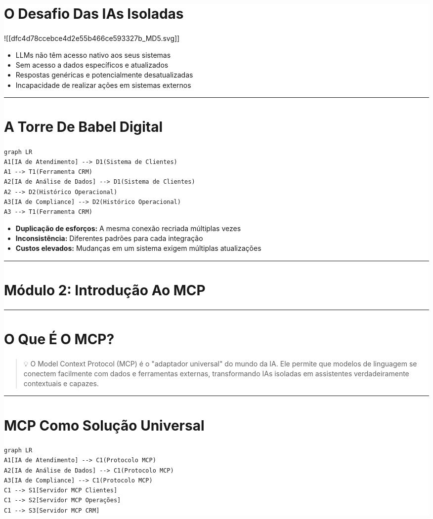 # O Desafio Das IAs Isoladas

![[dfc4d78ccebce4d2e55b466ce593327b_MD5.svg]]

- LLMs não têm acesso nativo aos seus sistemas
- Sem acesso a dados específicos e atualizados
- Respostas genéricas e potencialmente desatualizadas
- Incapacidade de realizar ações em sistemas externos

---

# A Torre De Babel Digital

```mermaid
graph LR
A1[IA de Atendimento] --> D1(Sistema de Clientes)
A1 --> T1(Ferramenta CRM)
A2[IA de Análise de Dados] --> D1(Sistema de Clientes)
A2 --> D2(Histórico Operacional)
A3[IA de Compliance] --> D2(Histórico Operacional)
A3 --> T1(Ferramenta CRM)
```

- **Duplicação de esforços:** A mesma conexão recriada múltiplas vezes
- **Inconsistência:** Diferentes padrões para cada integração
- **Custos elevados:** Mudanças em um sistema exigem múltiplas atualizações

---

# Módulo 2: Introdução Ao MCP

---

# O Que É O MCP?

> 💡 O Model Context Protocol (MCP) é o "adaptador universal" do mundo da IA. Ele permite que modelos de linguagem se conectem facilmente com dados e ferramentas externas, transformando IAs isoladas em assistentes verdadeiramente contextuais e capazes.

---

# MCP Como Solução Universal

```mermaid
graph LR
A1[IA de Atendimento] --> C1(Protocolo MCP)
A2[IA de Análise de Dados] --> C1(Protocolo MCP)
A3[IA de Compliance] --> C1(Protocolo MCP)
C1 --> S1[Servidor MCP Clientes]
C1 --> S2[Servidor MCP Operações]
C1 --> S3[Servidor MCP CRM]
```
